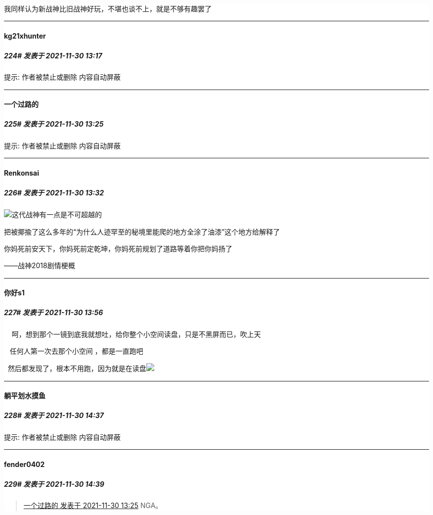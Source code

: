 我同样认为新战神比旧战神好玩，不堪也谈不上，就是不够有趣罢了

*****

####  kg21xhunter  
##### 224#       发表于 2021-11-30 13:17

提示: 作者被禁止或删除 内容自动屏蔽

*****

####  一个过路的  
##### 225#       发表于 2021-11-30 13:25

提示: 作者被禁止或删除 内容自动屏蔽

*****

####  Renkonsai  
##### 226#       发表于 2021-11-30 13:32

<img src="https://static.saraba1st.com/image/smiley/face2017/067.png" referrerpolicy="no-referrer">这代战神有一点是不可超越的

把被揶揄了这么多年的“为什么人迹罕至的秘境里能爬的地方全涂了油漆”这个地方给解释了

你妈死前安天下，你妈死前定乾坤，你妈死前规划了道路等着你把你妈扬了

——战神2018剧情梗概

*****

####  你好s1  
##### 227#       发表于 2021-11-30 13:56

    呵，想到那个一镜到底我就想吐，给你整个小空间读盘，只是不黑屏而已，吹上天

   任何人第一次去那个小空间 ，都是一直跑吧

  然后都发现了，根本不用跑，因为就是在读盘<img src="https://static.saraba1st.com/image/smiley/face2017/063.png" referrerpolicy="no-referrer">

*****

####  躺平划水摸鱼  
##### 228#       发表于 2021-11-30 14:37

提示: 作者被禁止或删除 内容自动屏蔽

*****

####  fender0402  
##### 229#       发表于 2021-11-30 14:39

<blockquote><a href="httphttps://bbs.saraba1st.com/2b/forum.php?mod=redirect&amp;goto=findpost&amp;pid=53756702&amp;ptid=2039955" target="_blank">一个过路的 发表于 2021-11-30 13:25</a>
NGA。
